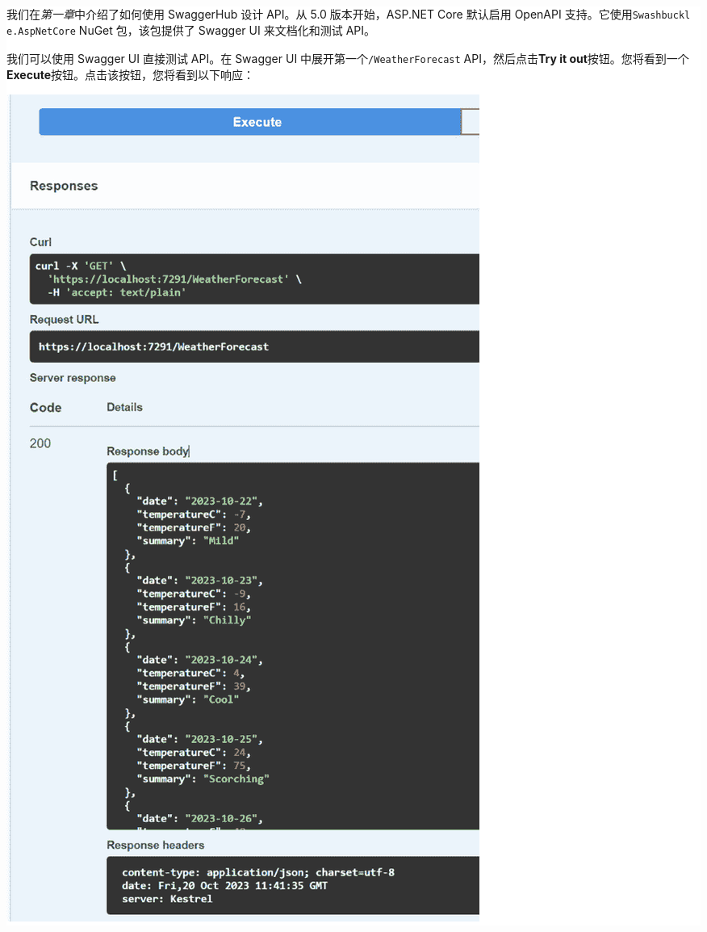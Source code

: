 我们在*第一章*中介绍了如何使用 SwaggerHub 设计 API。从 5.0 版本开始，ASP.NET Core 默认启用 OpenAPI 支持。它使用`Swashbuckle.AspNetCore` NuGet 包，该包提供了 Swagger UI 来文档化和测试 API。

我们可以使用 Swagger UI 直接测试 API。在 Swagger UI 中展开第一个`/WeatherForecast` API，然后点击**Try it out**按钮。您将看到一个**Execute**按钮。点击该按钮，您将看到以下响应：

![图 2.7 – 在 Swagger UI 中测试端点](img/B18971_02_07.jpg)
